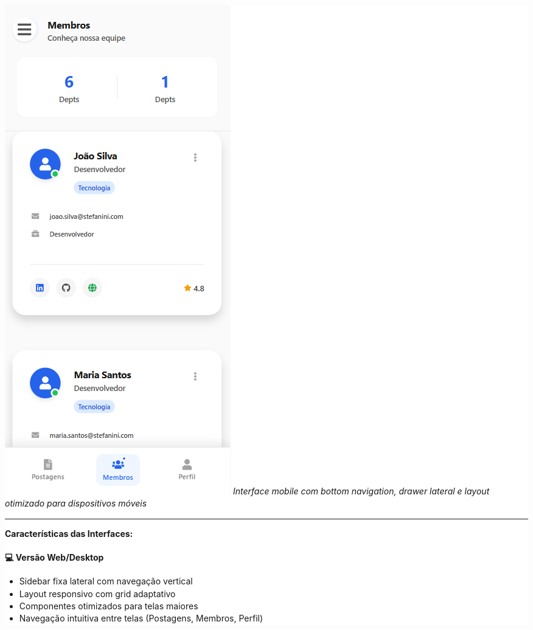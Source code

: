 ![Interface Mobile](tela-mobile.PNG)
*Interface mobile com bottom navigation, drawer lateral e layout otimizado para dispositivos móveis*

---

**Características das Interfaces:**

#### 💻 **Versão Web/Desktop**
- Sidebar fixa lateral com navegação vertical
- Layout responsivo com grid adaptativo
- Componentes otimizados para telas maiores
- Navegação intuitiva entre telas (Postagens, Membros, Perfil)
